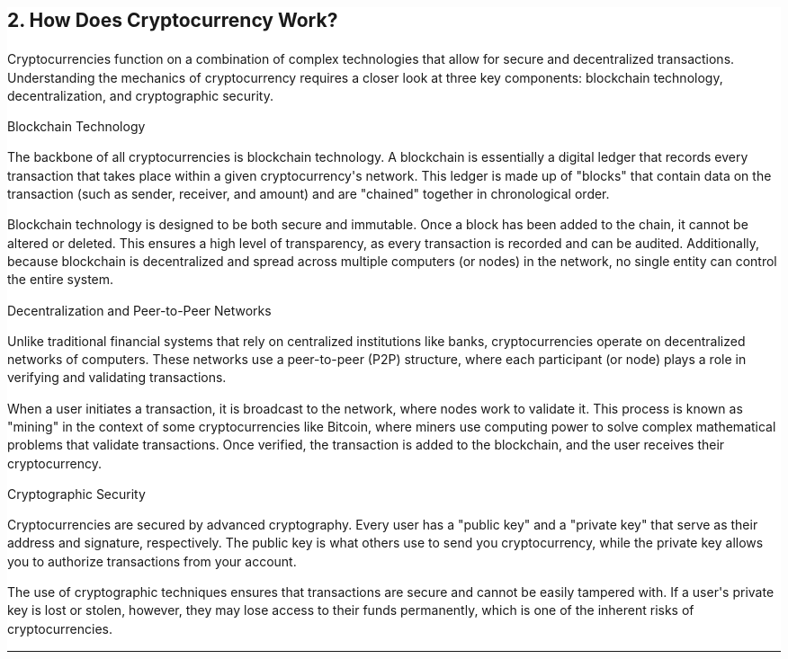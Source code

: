 

## 2. How Does Cryptocurrency Work?



Cryptocurrencies function on a combination of complex technologies that allow for secure and decentralized transactions. Understanding the mechanics of cryptocurrency requires a closer look at three key components: blockchain technology, decentralization, and cryptographic security.



Blockchain Technology



The backbone of all cryptocurrencies is blockchain technology. A blockchain is essentially a digital ledger that records every transaction that takes place within a given cryptocurrency's network. This ledger is made up of "blocks" that contain data on the transaction (such as sender, receiver, and amount) and are "chained" together in chronological order.



Blockchain technology is designed to be both secure and immutable. Once a block has been added to the chain, it cannot be altered or deleted. This ensures a high level of transparency, as every transaction is recorded and can be audited. Additionally, because blockchain is decentralized and spread across multiple computers (or nodes) in the network, no single entity can control the entire system.



Decentralization and Peer-to-Peer Networks



Unlike traditional financial systems that rely on centralized institutions like banks, cryptocurrencies operate on decentralized networks of computers. These networks use a peer-to-peer (P2P) structure, where each participant (or node) plays a role in verifying and validating transactions.



When a user initiates a transaction, it is broadcast to the network, where nodes work to validate it. This process is known as "mining" in the context of some cryptocurrencies like Bitcoin, where miners use computing power to solve complex mathematical problems that validate transactions. Once verified, the transaction is added to the blockchain, and the user receives their cryptocurrency.



Cryptographic Security



Cryptocurrencies are secured by advanced cryptography. Every user has a "public key" and a "private key" that serve as their address and signature, respectively. The public key is what others use to send you cryptocurrency, while the private key allows you to authorize transactions from your account.



The use of cryptographic techniques ensures that transactions are secure and cannot be easily tampered with. If a user's private key is lost or stolen, however, they may lose access to their funds permanently, which is one of the inherent risks of cryptocurrencies.



<hr class="wp-block-separator has-alpha-channel-opacity"/>
